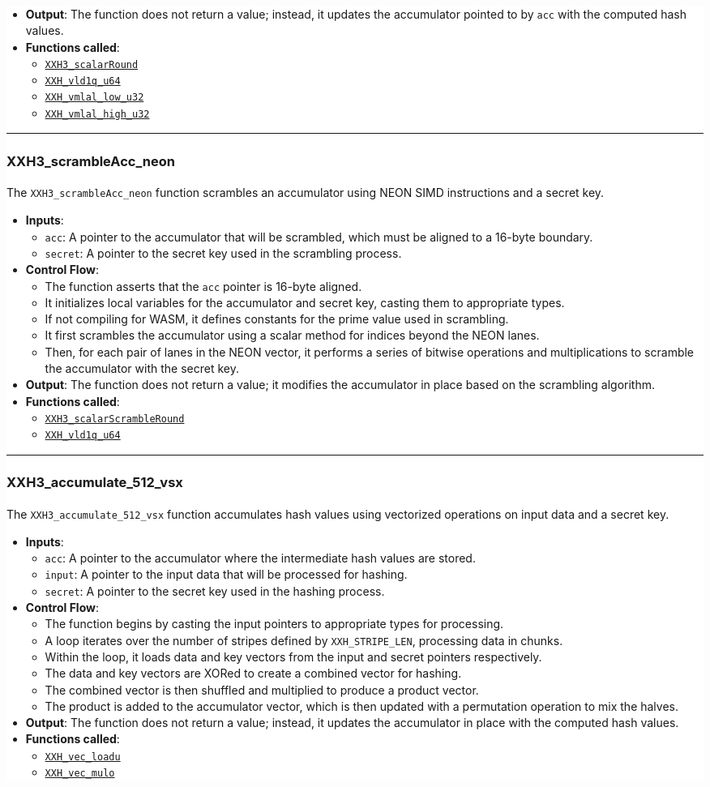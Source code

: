 - **Output**: The function does not return a value; instead, it updates the accumulator pointed to by `acc` with the computed hash values.
- **Functions called**:
    - [`XXH3_scalarRound`](#XXH3_scalarRound)
    - [`XXH_vld1q_u64`](#XXH_vld1q_u64)
    - [`XXH_vmlal_low_u32`](#XXH_vmlal_low_u32)
    - [`XXH_vmlal_high_u32`](#XXH_vmlal_high_u32)


---
### XXH3\_scrambleAcc\_neon
The `XXH3_scrambleAcc_neon` function scrambles an accumulator using NEON SIMD instructions and a secret key.
- **Inputs**:
    - `acc`: A pointer to the accumulator that will be scrambled, which must be aligned to a 16-byte boundary.
    - `secret`: A pointer to the secret key used in the scrambling process.
- **Control Flow**:
    - The function asserts that the `acc` pointer is 16-byte aligned.
    - It initializes local variables for the accumulator and secret key, casting them to appropriate types.
    - If not compiling for WASM, it defines constants for the prime value used in scrambling.
    - It first scrambles the accumulator using a scalar method for indices beyond the NEON lanes.
    - Then, for each pair of lanes in the NEON vector, it performs a series of bitwise operations and multiplications to scramble the accumulator with the secret key.
- **Output**: The function does not return a value; it modifies the accumulator in place based on the scrambling algorithm.
- **Functions called**:
    - [`XXH3_scalarScrambleRound`](#XXH3_scalarScrambleRound)
    - [`XXH_vld1q_u64`](#XXH_vld1q_u64)


---
### XXH3\_accumulate\_512\_vsx
The `XXH3_accumulate_512_vsx` function accumulates hash values using vectorized operations on input data and a secret key.
- **Inputs**:
    - `acc`: A pointer to the accumulator where the intermediate hash values are stored.
    - `input`: A pointer to the input data that will be processed for hashing.
    - `secret`: A pointer to the secret key used in the hashing process.
- **Control Flow**:
    - The function begins by casting the input pointers to appropriate types for processing.
    - A loop iterates over the number of stripes defined by `XXH_STRIPE_LEN`, processing data in chunks.
    - Within the loop, it loads data and key vectors from the input and secret pointers respectively.
    - The data and key vectors are XORed to create a combined vector for hashing.
    - The combined vector is then shuffled and multiplied to produce a product vector.
    - The product is added to the accumulator vector, which is then updated with a permutation operation to mix the halves.
- **Output**: The function does not return a value; instead, it updates the accumulator in place with the computed hash values.
- **Functions called**:
    - [`XXH_vec_loadu`](#XXH_vec_loadu)
    - [`XXH_vec_mulo`](#XXH_vec_mulo)
